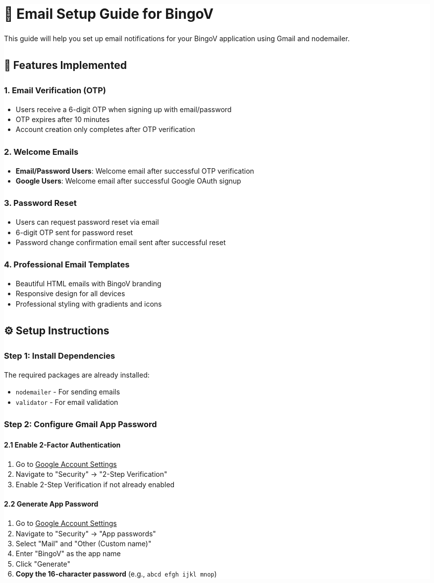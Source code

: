 # 📧 Email Setup Guide for BingoV

This guide will help you set up email notifications for your BingoV application using Gmail and nodemailer.

## 🚀 Features Implemented

### 1. **Email Verification (OTP)**
- Users receive a 6-digit OTP when signing up with email/password
- OTP expires after 10 minutes
- Account creation only completes after OTP verification

### 2. **Welcome Emails**
- **Email/Password Users**: Welcome email after successful OTP verification
- **Google Users**: Welcome email after successful Google OAuth signup

### 3. **Password Reset**
- Users can request password reset via email
- 6-digit OTP sent for password reset
- Password change confirmation email sent after successful reset

### 4. **Professional Email Templates**
- Beautiful HTML emails with BingoV branding
- Responsive design for all devices
- Professional styling with gradients and icons

## ⚙️ Setup Instructions

### Step 1: Install Dependencies

The required packages are already installed:
- `nodemailer` - For sending emails
- `validator` - For email validation

### Step 2: Configure Gmail App Password

#### 2.1 Enable 2-Factor Authentication
1. Go to [Google Account Settings](https://myaccount.google.com/)
2. Navigate to "Security" → "2-Step Verification"
3. Enable 2-Step Verification if not already enabled

#### 2.2 Generate App Password
1. Go to [Google Account Settings](https://myaccount.google.com/)
2. Navigate to "Security" → "App passwords"
3. Select "Mail" and "Other (Custom name)"
4. Enter "BingoV" as the app name
5. Click "Generate"
6. **Copy the 16-character password** (e.g., `abcd efgh ijkl mnop`)
